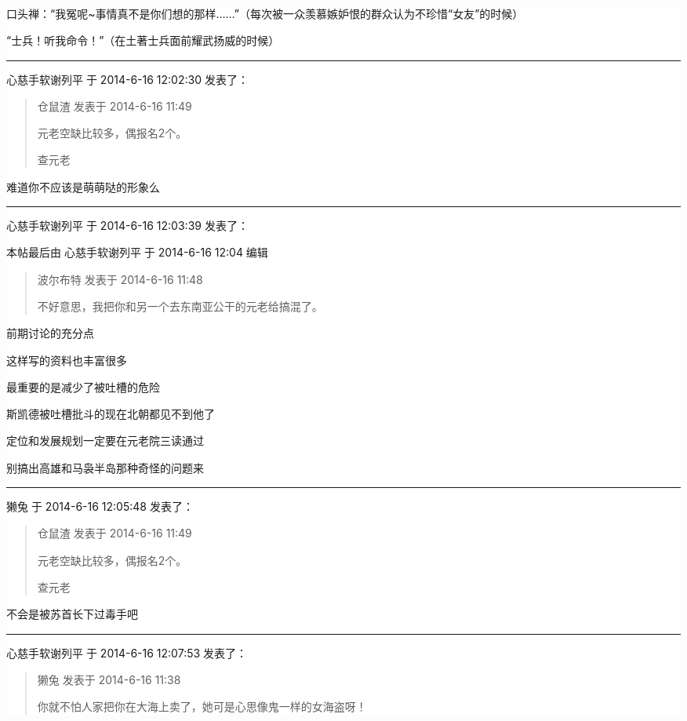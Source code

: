 口头禅：“我冤呢~事情真不是你们想的那样……”（每次被一众羡慕嫉妒恨的群众认为不珍惜“女友”的时候）

“士兵！听我命令！”（在土著士兵面前耀武扬威的时候）

---------

心慈手软谢列平 于 2014-6-16 12:02:30 发表了：

> 仓鼠渣 发表于 2014-6-16 11:49
> 
> 元老空缺比较多，偶报名2个。
> 
> 查元老



难道你不应该是萌萌哒的形象么

---------

心慈手软谢列平 于 2014-6-16 12:03:39 发表了：

本帖最后由 心慈手软谢列平 于 2014-6-16 12:04 编辑 


> 
> 波尔布特 发表于 2014-6-16 11:48
> 
> 不好意思，我把你和另一个去东南亚公干的元老给搞混了。



前期讨论的充分点

这样写的资料也丰富很多

最重要的是减少了被吐槽的危险

斯凯德被吐槽批斗的现在北朝都见不到他了

定位和发展规划一定要在元老院三读通过

别搞出高雄和马袅半岛那种奇怪的问题来

---------

獭兔 于 2014-6-16 12:05:48 发表了：

> 仓鼠渣 发表于 2014-6-16 11:49
> 
> 元老空缺比较多，偶报名2个。
> 
> 查元老



不会是被苏首长下过毒手吧

---------

心慈手软谢列平 于 2014-6-16 12:07:53 发表了：

> 獭兔 发表于 2014-6-16 11:38
> 
> 你就不怕人家把你在大海上卖了，她可是心思像鬼一样的女海盗呀！
